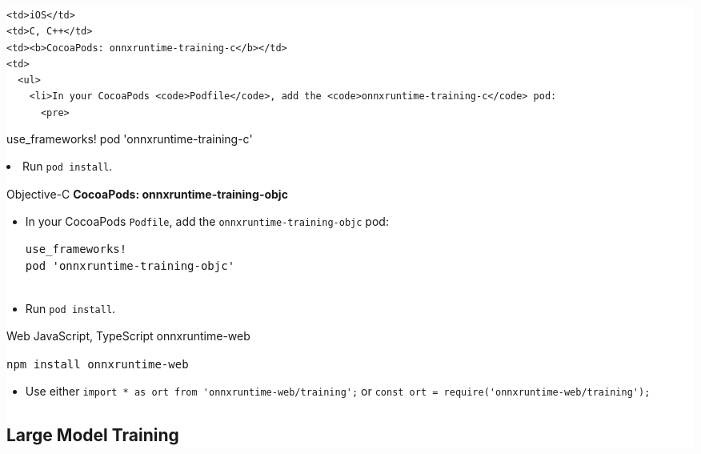     <td>iOS</td>
    <td>C, C++</td>
    <td><b>CocoaPods: onnxruntime-training-c</b></td>
    <td>
      <ul>
        <li>In your CocoaPods <code>Podfile</code>, add the <code>onnxruntime-training-c</code> pod:
          <pre>
use_frameworks!
pod 'onnxruntime-training-c'
          </pre>
        </li>
        <li>Run <code>pod install</code>.</li>
      </ul>
    </td>
  </tr>
  <tr>
    <td></td>
    <td> Objective-C</td>
     <td><b>CocoaPods: onnxruntime-training-objc</b> </td>
     <td>
       <ul>
        <li>
          In your CocoaPods <code>Podfile</code>, add the <code>onnxruntime-training-objc</code> pod:
            <pre>
use_frameworks!
pod 'onnxruntime-training-objc'
            </pre>
        </li>
        <li>
          Run <code>pod install</code>.
        </li>
      </ul>
    </td>
  </tr>
  <tr>
    <td>Web</td>
    <td> JavaScript, TypeScript</td>
     <td><b></b>onnxruntime-web</td>
     <td>
     <pre>npm install onnxruntime-web</pre>
       <ul>
        <li>
            Use either <code>import * as ort from 'onnxruntime-web/training';</code> or <code>const ort = require('onnxruntime-web/training');</code>
        </li>
      </ul>
    </td>
  </tr>
</table>

## Large Model Training
